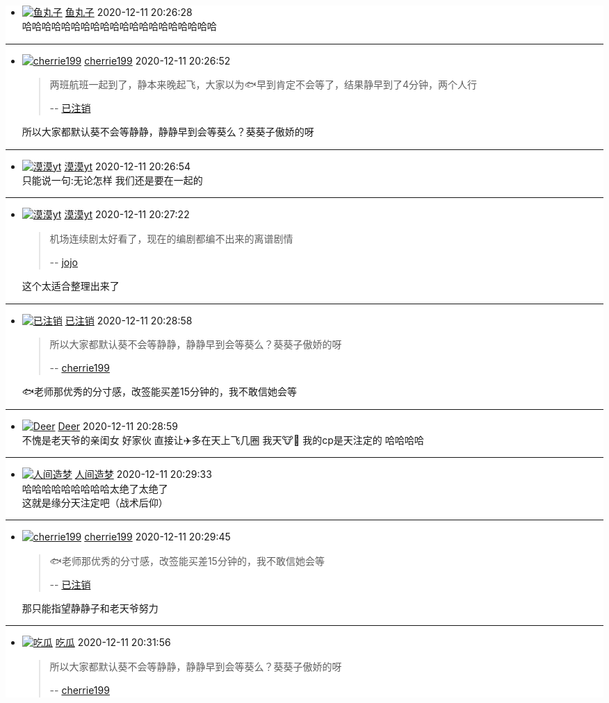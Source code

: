 * [![鱼丸子](../../image/icon/u43183830-5.jpg)](https://www.douban.com/people/43183830/)    [鱼丸子](https://www.douban.com/people/43183830/)    2020-12-11 20:26:28  
  哈哈哈哈哈哈哈哈哈哈哈哈哈哈哈哈哈哈哈哈  
---
* [![cherrie199](../../image/icon/u195510471-1.jpg)](https://www.douban.com/people/195510471/)    [cherrie199](https://www.douban.com/people/195510471/)    2020-12-11 20:26:52  
  >两班航班一起到了，静本来晚起飞，大家以为🐟早到肯定不会等了，结果静早到了4分钟，两个人行  
  >
  >-- [已注销](https://www.douban.com/people/187860590/)  
  
  所以大家都默认葵不会等静静，静静早到会等葵么？葵葵子傲娇的呀  
---
* [![漠漠yt](../../image/icon/u223048792-1.jpg)](https://www.douban.com/people/223048792/)    [漠漠yt](https://www.douban.com/people/223048792/)    2020-12-11 20:26:54  
  只能说一句:无论怎样 我们还是要在一起的  
---
* [![漠漠yt](../../image/icon/u223048792-1.jpg)](https://www.douban.com/people/223048792/)    [漠漠yt](https://www.douban.com/people/223048792/)    2020-12-11 20:27:22  
  >机场连续剧太好看了，现在的编剧都编不出来的离谱剧情  
  >
  >-- [jojo](https://www.douban.com/people/169291539/)  
  
  这个太适合整理出来了  
---
* [![已注销](../../image/icon/u187860590-7.jpg)](https://www.douban.com/people/187860590/)    [已注销](https://www.douban.com/people/187860590/)    2020-12-11 20:28:58  
  >所以大家都默认葵不会等静静，静静早到会等葵么？葵葵子傲娇的呀  
  >
  >-- [cherrie199](https://www.douban.com/people/195510471/)  
  
  🐟老师那优秀的分寸感，改签能买差15分钟的，我不敢信她会等  
---
* [![Deer](../../image/icon/u219325210-6.jpg)](https://www.douban.com/people/219325210/)    [Deer](https://www.douban.com/people/219325210/)    2020-12-11 20:28:59  
  不愧是老天爷的亲闺女 好家伙 直接让✈️多在天上飞几圈   我天🐮🍺 我的cp是天注定的 哈哈哈哈  
---
* [![人间造梦](../../image/icon/u205824373-4.jpg)](https://www.douban.com/people/205824373/)    [人间造梦](https://www.douban.com/people/205824373/)    2020-12-11 20:29:33  
  哈哈哈哈哈哈哈哈哈太绝了太绝了  
  这就是缘分天注定吧（战术后仰）  
---
* [![cherrie199](../../image/icon/u195510471-1.jpg)](https://www.douban.com/people/195510471/)    [cherrie199](https://www.douban.com/people/195510471/)    2020-12-11 20:29:45  
  >🐟老师那优秀的分寸感，改签能买差15分钟的，我不敢信她会等  
  >
  >-- [已注销](https://www.douban.com/people/187860590/)  
  
  那只能指望静静子和老天爷努力  
---
* [![吃瓜](../../image/icon/u219893584-2.jpg)](https://www.douban.com/people/219893584/)    [吃瓜](https://www.douban.com/people/219893584/)    2020-12-11 20:31:56  
  >所以大家都默认葵不会等静静，静静早到会等葵么？葵葵子傲娇的呀  
  >
  >-- [cherrie199](https://www.douban.com/people/195510471/)  
  